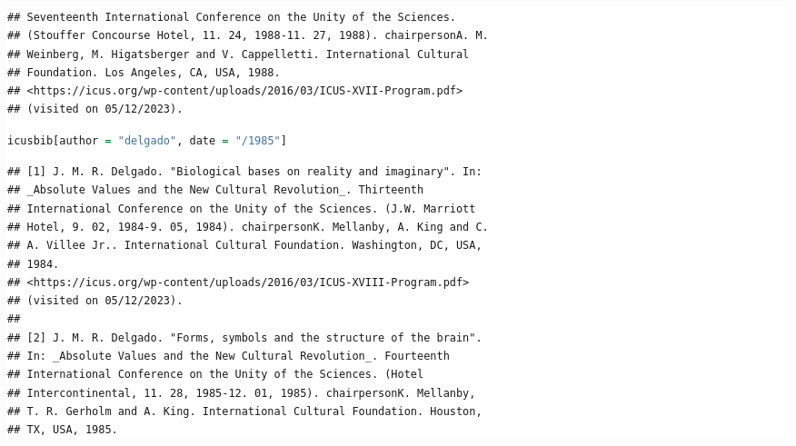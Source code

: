     ## Seventeenth International Conference on the Unity of the Sciences.
    ## (Stouffer Concourse Hotel, 11. 24, 1988-11. 27, 1988). chairpersonA. M.
    ## Weinberg, M. Higatsberger and V. Cappelletti. International Cultural
    ## Foundation. Los Angeles, CA, USA, 1988.
    ## <https://icus.org/wp-content/uploads/2016/03/ICUS-XVII-Program.pdf>
    ## (visited on 05/12/2023).

``` r
icusbib[author = "delgado", date = "/1985"]
```

    ## [1] J. M. R. Delgado. "Biological bases on reality and imaginary". In:
    ## _Absolute Values and the New Cultural Revolution_. Thirteenth
    ## International Conference on the Unity of the Sciences. (J.W. Marriott
    ## Hotel, 9. 02, 1984-9. 05, 1984). chairpersonK. Mellanby, A. King and C.
    ## A. Villee Jr.. International Cultural Foundation. Washington, DC, USA,
    ## 1984.
    ## <https://icus.org/wp-content/uploads/2016/03/ICUS-XVIII-Program.pdf>
    ## (visited on 05/12/2023).
    ## 
    ## [2] J. M. R. Delgado. "Forms, symbols and the structure of the brain".
    ## In: _Absolute Values and the New Cultural Revolution_. Fourteenth
    ## International Conference on the Unity of the Sciences. (Hotel
    ## Intercontinental, 11. 28, 1985-12. 01, 1985). chairpersonK. Mellanby,
    ## T. R. Gerholm and A. King. International Cultural Foundation. Houston,
    ## TX, USA, 1985.